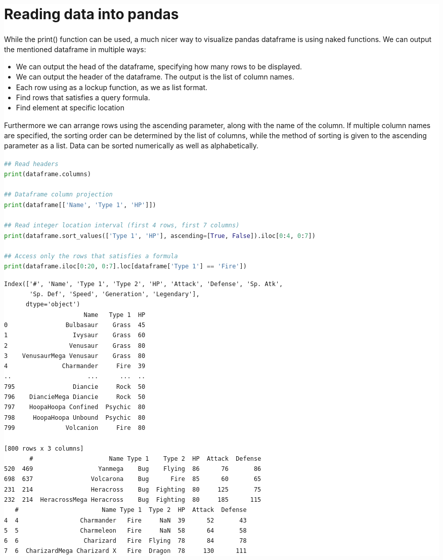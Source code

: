 </div>



# Reading data into pandas

While the print() function can be used, a much nicer way to visualize pandas dataframe is using naked functions. We can output the mentioned dataframe in multiple ways:
- We can output the head of the dataframe, specifying how many rows to be displayed.
- We can output the header of the dataframe. The output is the list of column names.
- Each row using as a lockup function, as we as list format.
- Find rows that satisfies a query formula.
- Find element at specific location

Furthermore we can arrange rows using the ascending parameter, along with the name of the column. If multiple column names are specified, the sorting order can be determined by the list of columns, while the method of sorting is given to the ascending parameter as a list. Data can be sorted numerically as well as alphabetically.


```python
## Read headers
print(dataframe.columns)

## Dataframe column projection
print(dataframe[['Name', 'Type 1', 'HP']])

## Read integer location interval (first 4 rows, first 7 columns)
print(dataframe.sort_values(['Type 1', 'HP'], ascending=[True, False]).iloc[0:4, 0:7])

## Access only the rows that satisfies a formula
print(dataframe.iloc[0:20, 0:7].loc[dataframe['Type 1'] == 'Fire'])
```

    Index(['#', 'Name', 'Type 1', 'Type 2', 'HP', 'Attack', 'Defense', 'Sp. Atk',
           'Sp. Def', 'Speed', 'Generation', 'Legendary'],
          dtype='object')
                          Name   Type 1  HP
    0                Bulbasaur    Grass  45
    1                  Ivysaur    Grass  60
    2                 Venusaur    Grass  80
    3    VenusaurMega Venusaur    Grass  80
    4               Charmander     Fire  39
    ..                     ...      ...  ..
    795                Diancie     Rock  50
    796    DiancieMega Diancie     Rock  50
    797    HoopaHoopa Confined  Psychic  80
    798     HoopaHoopa Unbound  Psychic  80
    799              Volcanion     Fire  80
    
    [800 rows x 3 columns]
           #                     Name Type 1    Type 2  HP  Attack  Defense
    520  469                  Yanmega    Bug    Flying  86      76       86
    698  637                Volcarona    Bug      Fire  85      60       65
    231  214                Heracross    Bug  Fighting  80     125       75
    232  214  HeracrossMega Heracross    Bug  Fighting  80     185      115
       #                       Name Type 1  Type 2  HP  Attack  Defense
    4  4                 Charmander   Fire     NaN  39      52       43
    5  5                 Charmeleon   Fire     NaN  58      64       58
    6  6                  Charizard   Fire  Flying  78      84       78
    7  6  CharizardMega Charizard X   Fire  Dragon  78     130      111